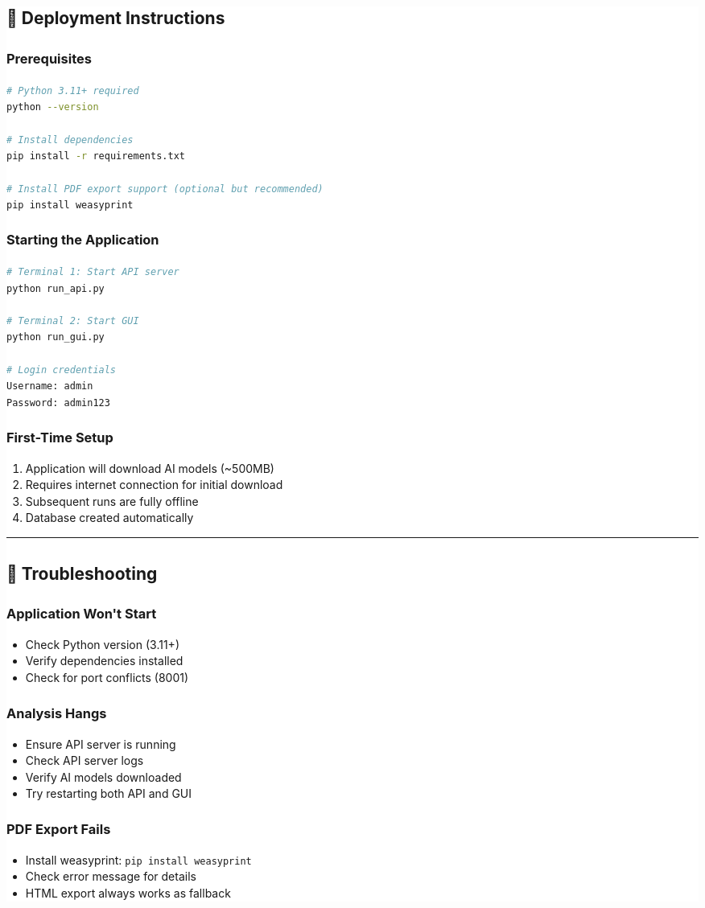 
## 🚀 Deployment Instructions

### Prerequisites
```bash
# Python 3.11+ required
python --version

# Install dependencies
pip install -r requirements.txt

# Install PDF export support (optional but recommended)
pip install weasyprint
```

### Starting the Application
```bash
# Terminal 1: Start API server
python run_api.py

# Terminal 2: Start GUI
python run_gui.py

# Login credentials
Username: admin
Password: admin123
```

### First-Time Setup
1. Application will download AI models (~500MB)
2. Requires internet connection for initial download
3. Subsequent runs are fully offline
4. Database created automatically

---

## 🔧 Troubleshooting

### Application Won't Start
- Check Python version (3.11+)
- Verify dependencies installed
- Check for port conflicts (8001)

### Analysis Hangs
- Ensure API server is running
- Check API server logs
- Verify AI models downloaded
- Try restarting both API and GUI

### PDF Export Fails
- Install weasyprint: `pip install weasyprint`
- Check error message for details
- HTML export always works as fallback
